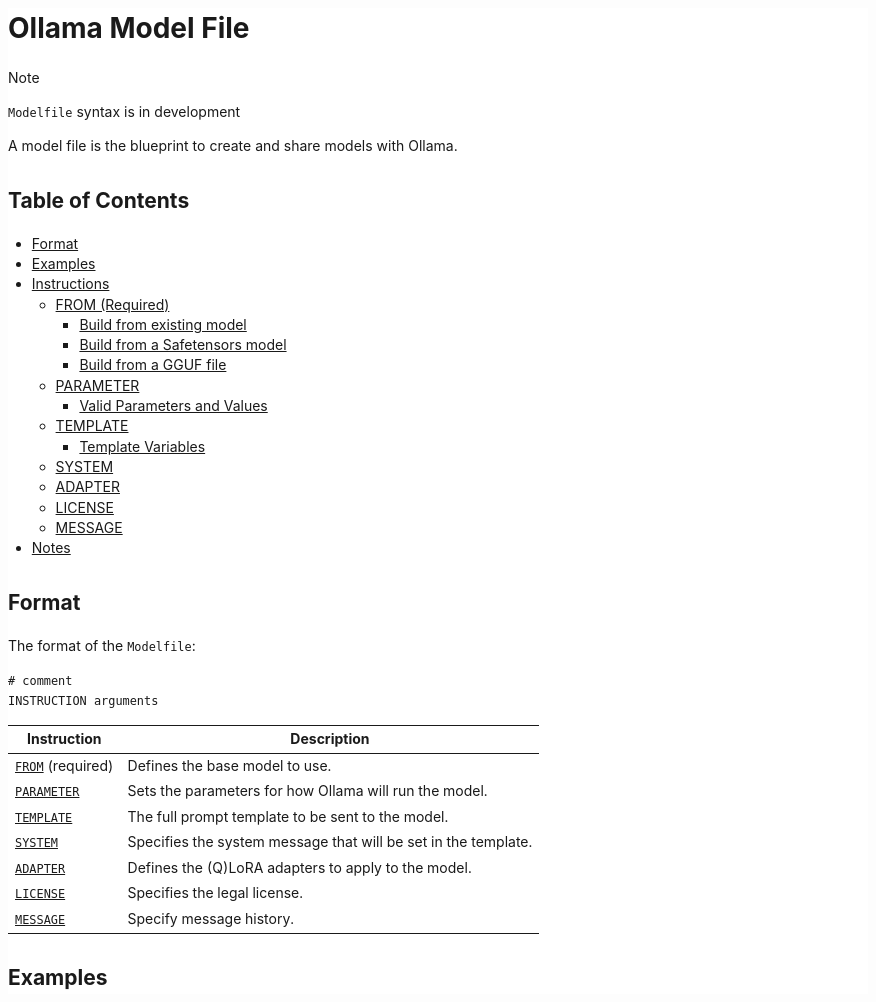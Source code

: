 # Ollama Model File

> [!NOTE]
> `Modelfile` syntax is in development

A model file is the blueprint to create and share models with Ollama.

## Table of Contents

- [Format](#format)
- [Examples](#examples)
- [Instructions](#instructions)
  - [FROM (Required)](#from-required)
    - [Build from existing model](#build-from-existing-model)
    - [Build from a Safetensors model](#build-from-a-safetensors-model)
    - [Build from a GGUF file](#build-from-a-gguf-file)
  - [PARAMETER](#parameter)
    - [Valid Parameters and Values](#valid-parameters-and-values)
  - [TEMPLATE](#template)
    - [Template Variables](#template-variables)
  - [SYSTEM](#system)
  - [ADAPTER](#adapter)
  - [LICENSE](#license)
  - [MESSAGE](#message)
- [Notes](#notes)

## Format

The format of the `Modelfile`:

```modelfile
# comment
INSTRUCTION arguments
```

| Instruction                         | Description                                                    |
| ----------------------------------- | -------------------------------------------------------------- |
| [`FROM`](#from-required) (required) | Defines the base model to use.                                 |
| [`PARAMETER`](#parameter)           | Sets the parameters for how Ollama will run the model.         |
| [`TEMPLATE`](#template)             | The full prompt template to be sent to the model.              |
| [`SYSTEM`](#system)                 | Specifies the system message that will be set in the template. |
| [`ADAPTER`](#adapter)               | Defines the (Q)LoRA adapters to apply to the model.            |
| [`LICENSE`](#license)               | Specifies the legal license.                                   |
| [`MESSAGE`](#message)               | Specify message history.                                       |

## Examples


[1]: https://ollama.com/library